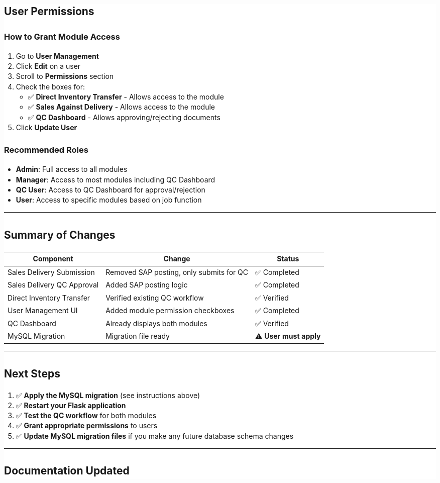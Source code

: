 
## User Permissions

### How to Grant Module Access

1. Go to **User Management**
2. Click **Edit** on a user
3. Scroll to **Permissions** section
4. Check the boxes for:
   - ✅ **Direct Inventory Transfer** - Allows access to the module
   - ✅ **Sales Against Delivery** - Allows access to the module
   - ✅ **QC Dashboard** - Allows approving/rejecting documents
5. Click **Update User**

### Recommended Roles

- **Admin**: Full access to all modules
- **Manager**: Access to most modules including QC Dashboard
- **QC User**: Access to QC Dashboard for approval/rejection
- **User**: Access to specific modules based on job function

---

## Summary of Changes

| Component | Change | Status |
|-----------|--------|--------|
| Sales Delivery Submission | Removed SAP posting, only submits for QC | ✅ Completed |
| Sales Delivery QC Approval | Added SAP posting logic | ✅ Completed |
| Direct Inventory Transfer | Verified existing QC workflow | ✅ Verified |
| User Management UI | Added module permission checkboxes | ✅ Completed |
| QC Dashboard | Already displays both modules | ✅ Verified |
| MySQL Migration | Migration file ready | ⚠️ **User must apply** |

---

## Next Steps

1. ✅ **Apply the MySQL migration** (see instructions above)
2. ✅ **Restart your Flask application**
3. ✅ **Test the QC workflow** for both modules
4. ✅ **Grant appropriate permissions** to users
5. ✅ **Update MySQL migration files** if you make any future database schema changes

---

## Documentation Updated

